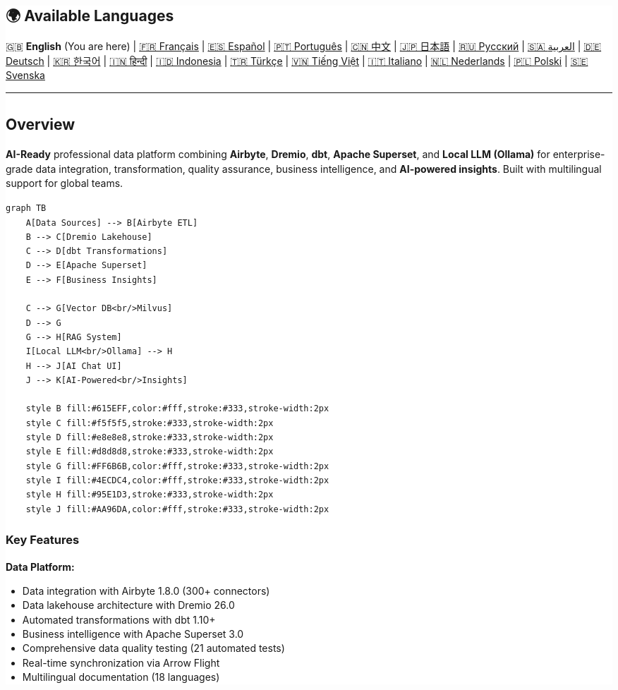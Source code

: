
## 🌍 Available Languages

🇬🇧 **English** (You are here) | [🇫🇷 Français](docs/i18n/fr/README.md) | [🇪🇸 Español](docs/i18n/es/README.md) | [🇵🇹 Português](docs/i18n/pt/README.md) | [🇨🇳 中文](docs/i18n/cn/README.md) | [🇯🇵 日本語](docs/i18n/jp/README.md) | [🇷🇺 Русский](docs/i18n/ru/README.md) | [🇸🇦 العربية](docs/i18n/ar/README.md) | [🇩🇪 Deutsch](docs/i18n/de/README.md) | [🇰🇷 한국어](docs/i18n/ko/README.md) | [🇮🇳 हिन्दी](docs/i18n/hi/README.md) | [🇮🇩 Indonesia](docs/i18n/id/README.md) | [🇹🇷 Türkçe](docs/i18n/tr/README.md) | [🇻🇳 Tiếng Việt](docs/i18n/vi/README.md) | [🇮🇹 Italiano](docs/i18n/it/README.md) | [🇳🇱 Nederlands](docs/i18n/nl/README.md) | [🇵🇱 Polski](docs/i18n/pl/README.md) | [🇸🇪 Svenska](docs/i18n/se/README.md)

---

## Overview

**AI-Ready** professional data platform combining **Airbyte**, **Dremio**, **dbt**, **Apache Superset**, and **Local LLM (Ollama)** for enterprise-grade data integration, transformation, quality assurance, business intelligence, and **AI-powered insights**. Built with multilingual support for global teams.

```mermaid
graph TB
    A[Data Sources] --> B[Airbyte ETL]
    B --> C[Dremio Lakehouse]
    C --> D[dbt Transformations]
    D --> E[Apache Superset]
    E --> F[Business Insights]
    
    C --> G[Vector DB<br/>Milvus]
    D --> G
    G --> H[RAG System]
    I[Local LLM<br/>Ollama] --> H
    H --> J[AI Chat UI]
    J --> K[AI-Powered<br/>Insights]
    
    style B fill:#615EFF,color:#fff,stroke:#333,stroke-width:2px
    style C fill:#f5f5f5,stroke:#333,stroke-width:2px
    style D fill:#e8e8e8,stroke:#333,stroke-width:2px
    style E fill:#d8d8d8,stroke:#333,stroke-width:2px
    style G fill:#FF6B6B,color:#fff,stroke:#333,stroke-width:2px
    style I fill:#4ECDC4,color:#fff,stroke:#333,stroke-width:2px
    style H fill:#95E1D3,stroke:#333,stroke-width:2px
    style J fill:#AA96DA,color:#fff,stroke:#333,stroke-width:2px
```

### Key Features

**Data Platform:**
- Data integration with Airbyte 1.8.0 (300+ connectors)
- Data lakehouse architecture with Dremio 26.0
- Automated transformations with dbt 1.10+
- Business intelligence with Apache Superset 3.0
- Comprehensive data quality testing (21 automated tests)
- Real-time synchronization via Arrow Flight
- Multilingual documentation (18 languages)
